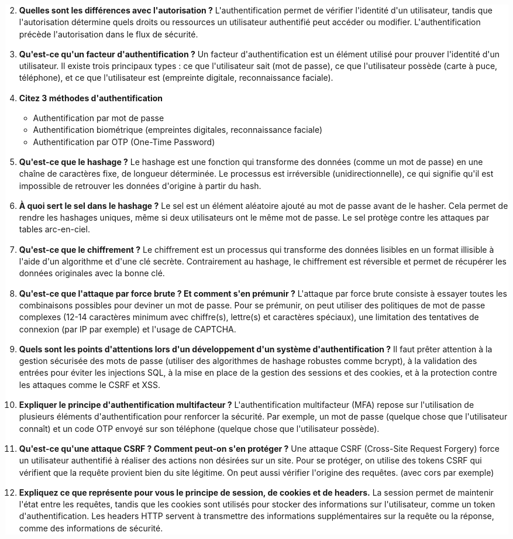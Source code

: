 2. **Quelles sont les différences avec l'autorisation ?**
   L'authentification permet de vérifier l'identité d'un utilisateur, tandis que l'autorisation détermine quels droits ou ressources un utilisateur authentifié peut accéder ou modifier. L'authentification précède l'autorisation dans le flux de sécurité.

3. **Qu'est-ce qu'un facteur d'authentification ?**
   Un facteur d'authentification est un élément utilisé pour prouver l'identité d'un utilisateur. Il existe trois principaux types : ce que l'utilisateur sait (mot de passe), ce que l'utilisateur possède (carte à puce, téléphone), et ce que l'utilisateur est (empreinte digitale, reconnaissance faciale).

4. **Citez 3 méthodes d'authentification**

   - Authentification par mot de passe
   - Authentification biométrique (empreintes digitales, reconnaissance faciale)
   - Authentification par OTP (One-Time Password)

5. **Qu'est-ce que le hashage ?**
   Le hashage est une fonction qui transforme des données (comme un mot de passe) en une chaîne de caractères fixe, de longueur déterminée. Le processus est irréversible (unidirectionnelle), ce qui signifie qu'il est impossible de retrouver les données d'origine à partir du hash.

6. **À quoi sert le sel dans le hashage ?**
   Le sel est un élément aléatoire ajouté au mot de passe avant de le hasher. Cela permet de rendre les hashages uniques, même si deux utilisateurs ont le même mot de passe. Le sel protège contre les attaques par tables arc-en-ciel.

7. **Qu'est-ce que le chiffrement ?**
   Le chiffrement est un processus qui transforme des données lisibles en un format illisible à l'aide d'un algorithme et d'une clé secrète. Contrairement au hashage, le chiffrement est réversible et permet de récupérer les données originales avec la bonne clé.

8. **Qu'est-ce que l'attaque par force brute ? Et comment s'en prémunir ?**
   L'attaque par force brute consiste à essayer toutes les combinaisons possibles pour deviner un mot de passe. Pour se prémunir, on peut utiliser des politiques de mot de passe complexes (12-14 caractères minimum avec chiffre(s), lettre(s) et caractères spéciaux), une limitation des tentatives de connexion (par IP par exemple) et l'usage de CAPTCHA.

9. **Quels sont les points d'attentions lors d'un développement d'un système d'authentification ?**
   Il faut prêter attention à la gestion sécurisée des mots de passe (utiliser des algorithmes de hashage robustes comme bcrypt), à la validation des entrées pour éviter les injections SQL, à la mise en place de la gestion des sessions et des cookies, et à la protection contre les attaques comme le CSRF et XSS.

10. **Expliquer le principe d'authentification multifacteur ?**
    L'authentification multifacteur (MFA) repose sur l'utilisation de plusieurs éléments d'authentification pour renforcer la sécurité. Par exemple, un mot de passe (quelque chose que l'utilisateur connaît) et un code OTP envoyé sur son téléphone (quelque chose que l'utilisateur possède).

11. **Qu'est-ce qu'une attaque CSRF ? Comment peut-on s'en protéger ?**
    Une attaque CSRF (Cross-Site Request Forgery) force un utilisateur authentifié à réaliser des actions non désirées sur un site. Pour se protéger, on utilise des tokens CSRF qui vérifient que la requête provient bien du site légitime. On peut aussi vérifier l'origine des requêtes. (avec cors par exemple)

12. **Expliquez ce que représente pour vous le principe de session, de cookies et de headers.**
    La session permet de maintenir l'état entre les requêtes, tandis que les cookies sont utilisés pour stocker des informations sur l'utilisateur, comme un token d'authentification. Les headers HTTP servent à transmettre des informations supplémentaires sur la requête ou la réponse, comme des informations de sécurité.
